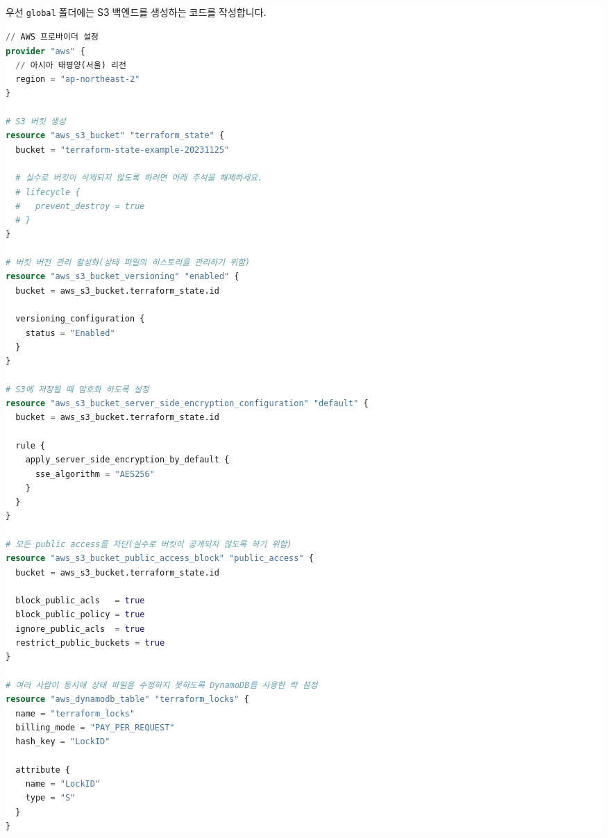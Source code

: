 우선 `global` 폴더에는 S3 백엔드를 생성하는 코드를 작성합니다.

```terraform
// AWS 프로바이더 설정
provider "aws" {
  // 아시아 태평양(서울) 리전
  region = "ap-northeast-2"
}

# S3 버킷 생성
resource "aws_s3_bucket" "terraform_state" {
  bucket = "terraform-state-example-20231125"

  # 실수로 버킷이 삭제되지 않도록 하려면 아래 주석을 해제하세요.
  # lifecycle {
  #   prevent_destroy = true
  # }
}

# 버킷 버전 관리 활성화(상태 파일의 히스토리를 관리하기 위함)
resource "aws_s3_bucket_versioning" "enabled" {
  bucket = aws_s3_bucket.terraform_state.id

  versioning_configuration {
    status = "Enabled"
  }
}

# S3에 저장될 때 암호화 하도록 설정
resource "aws_s3_bucket_server_side_encryption_configuration" "default" {
  bucket = aws_s3_bucket.terraform_state.id

  rule {
    apply_server_side_encryption_by_default {
      sse_algorithm = "AES256"
    }
  }
}

# 모든 public access를 차단(실수로 버킷이 공개되지 않도록 하기 위함)
resource "aws_s3_bucket_public_access_block" "public_access" {
  bucket = aws_s3_bucket.terraform_state.id

  block_public_acls   = true
  block_public_policy = true
  ignore_public_acls  = true
  restrict_public_buckets = true
}

# 여러 사람이 동시에 상태 파일을 수정하지 못하도록 DynamoDB를 사용한 락 설정
resource "aws_dynamodb_table" "terraform_locks" {
  name = "terraform_locks"
  billing_mode = "PAY_PER_REQUEST"
  hash_key = "LockID"

  attribute {
    name = "LockID"
    type = "S"
  }
}
```
